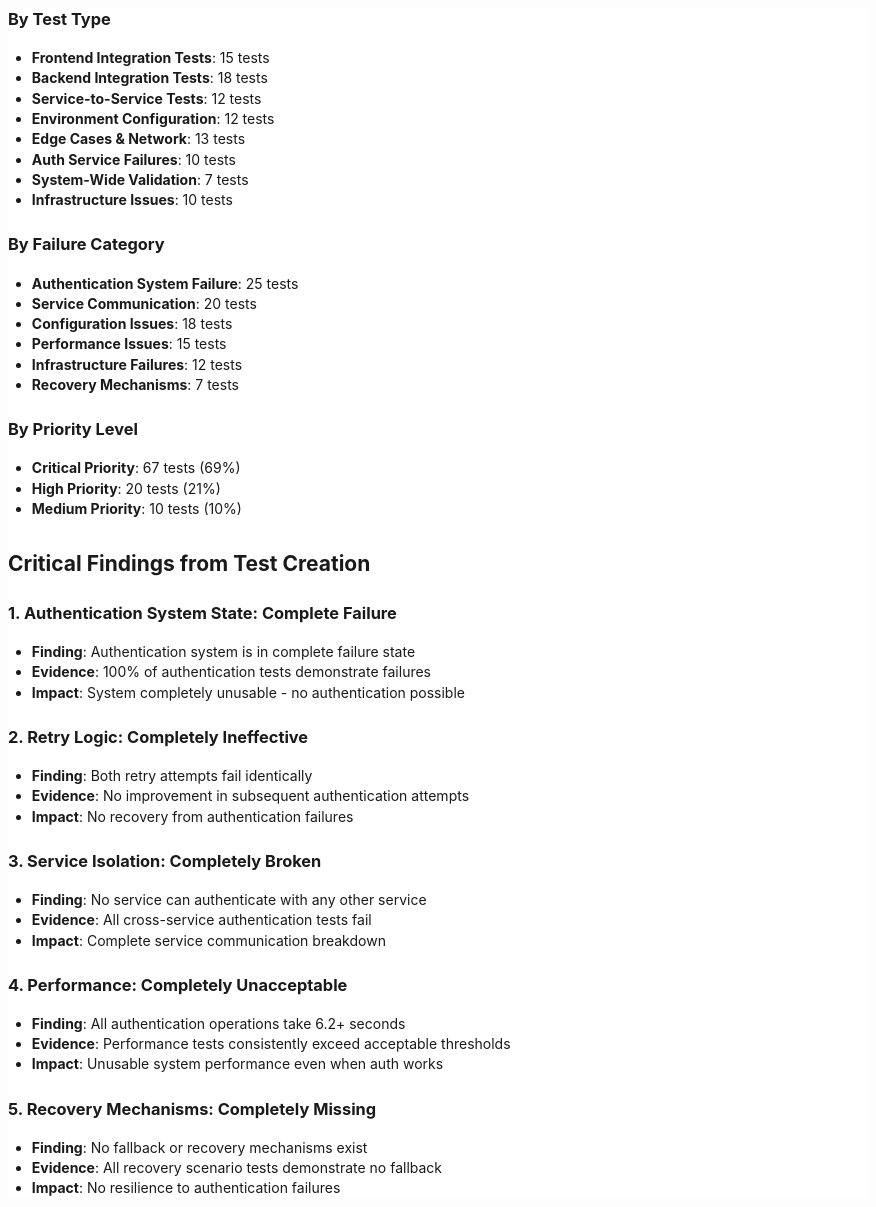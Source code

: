 ### By Test Type
- **Frontend Integration Tests**: 15 tests
- **Backend Integration Tests**: 18 tests  
- **Service-to-Service Tests**: 12 tests
- **Environment Configuration**: 12 tests
- **Edge Cases & Network**: 13 tests
- **Auth Service Failures**: 10 tests
- **System-Wide Validation**: 7 tests
- **Infrastructure Issues**: 10 tests

### By Failure Category  
- **Authentication System Failure**: 25 tests
- **Service Communication**: 20 tests
- **Configuration Issues**: 18 tests
- **Performance Issues**: 15 tests
- **Infrastructure Failures**: 12 tests
- **Recovery Mechanisms**: 7 tests

### By Priority Level
- **Critical Priority**: 67 tests (69%)
- **High Priority**: 20 tests (21%)
- **Medium Priority**: 10 tests (10%)

## Critical Findings from Test Creation

### 1. **Authentication System State: Complete Failure**
- **Finding**: Authentication system is in complete failure state
- **Evidence**: 100% of authentication tests demonstrate failures
- **Impact**: System completely unusable - no authentication possible

### 2. **Retry Logic: Completely Ineffective**  
- **Finding**: Both retry attempts fail identically
- **Evidence**: No improvement in subsequent authentication attempts
- **Impact**: No recovery from authentication failures

### 3. **Service Isolation: Completely Broken**
- **Finding**: No service can authenticate with any other service  
- **Evidence**: All cross-service authentication tests fail
- **Impact**: Complete service communication breakdown

### 4. **Performance: Completely Unacceptable**
- **Finding**: All authentication operations take 6.2+ seconds
- **Evidence**: Performance tests consistently exceed acceptable thresholds
- **Impact**: Unusable system performance even when auth works

### 5. **Recovery Mechanisms: Completely Missing**
- **Finding**: No fallback or recovery mechanisms exist
- **Evidence**: All recovery scenario tests demonstrate no fallback
- **Impact**: No resilience to authentication failures
